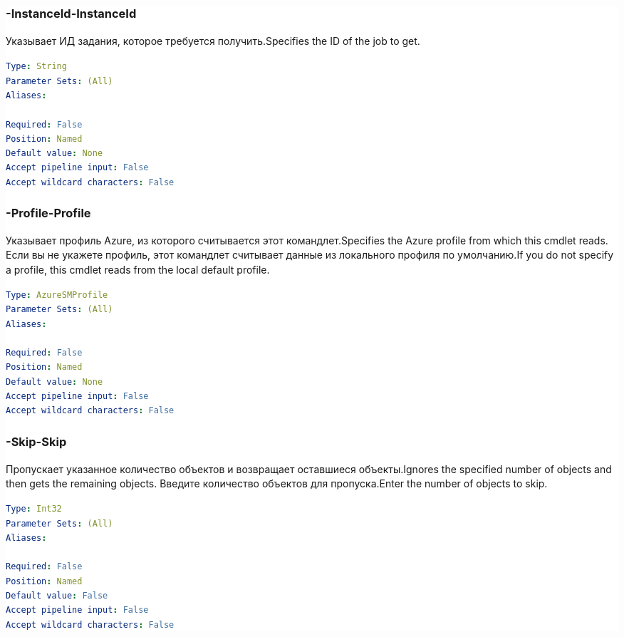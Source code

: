 ### <span data-ttu-id="69732-137">-InstanceId</span><span class="sxs-lookup"><span data-stu-id="69732-137">-InstanceId</span></span>
<span data-ttu-id="69732-138">Указывает ИД задания, которое требуется получить.</span><span class="sxs-lookup"><span data-stu-id="69732-138">Specifies the ID of the job to get.</span></span>

```yaml
Type: String
Parameter Sets: (All)
Aliases: 

Required: False
Position: Named
Default value: None
Accept pipeline input: False
Accept wildcard characters: False
```

### <span data-ttu-id="69732-139">-Profile</span><span class="sxs-lookup"><span data-stu-id="69732-139">-Profile</span></span>
<span data-ttu-id="69732-140">Указывает профиль Azure, из которого считывается этот командлет.</span><span class="sxs-lookup"><span data-stu-id="69732-140">Specifies the Azure profile from which this cmdlet reads.</span></span>
<span data-ttu-id="69732-141">Если вы не укажете профиль, этот командлет считывает данные из локального профиля по умолчанию.</span><span class="sxs-lookup"><span data-stu-id="69732-141">If you do not specify a profile, this cmdlet reads from the local default profile.</span></span>

```yaml
Type: AzureSMProfile
Parameter Sets: (All)
Aliases: 

Required: False
Position: Named
Default value: None
Accept pipeline input: False
Accept wildcard characters: False
```

### <span data-ttu-id="69732-142">-Skip</span><span class="sxs-lookup"><span data-stu-id="69732-142">-Skip</span></span>
<span data-ttu-id="69732-143">Пропускает указанное количество объектов и возвращает оставшиеся объекты.</span><span class="sxs-lookup"><span data-stu-id="69732-143">Ignores the specified number of objects and then gets the remaining objects.</span></span>
<span data-ttu-id="69732-144">Введите количество объектов для пропуска.</span><span class="sxs-lookup"><span data-stu-id="69732-144">Enter the number of objects to skip.</span></span>

```yaml
Type: Int32
Parameter Sets: (All)
Aliases: 

Required: False
Position: Named
Default value: False
Accept pipeline input: False
Accept wildcard characters: False
```
